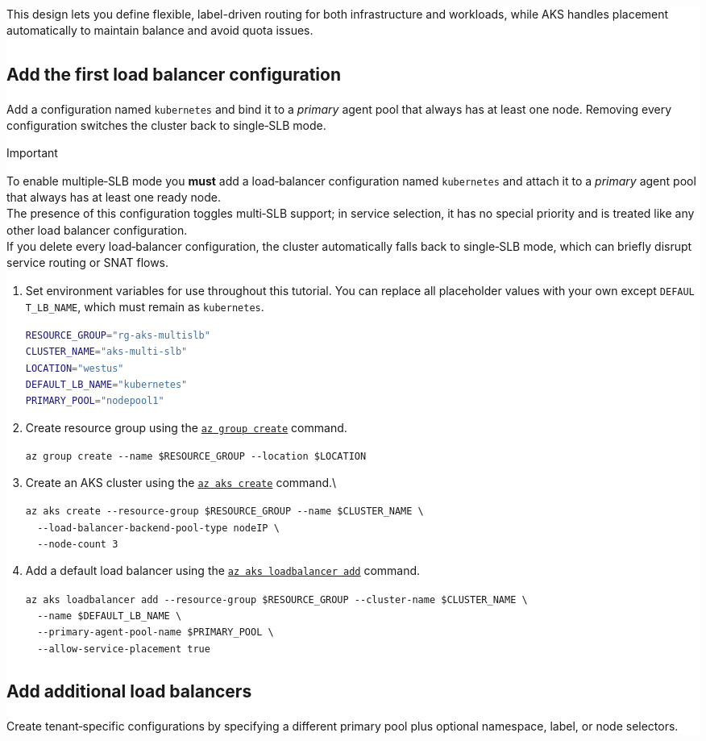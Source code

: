 This design lets you define flexible, label-driven routing for both infrastructure and workloads, while AKS handles placement automatically to maintain balance and avoid quota issues.

## Add the first load balancer configuration

Add a configuration named `kubernetes` and bind it to a *primary* agent pool that always has at least one node. Removing every configuration switches the cluster back to single‑SLB mode.

> [!IMPORTANT]
> To enable multiple‑SLB mode you **must** add a load‑balancer configuration named `kubernetes` and attach it to a *primary* agent pool that always has at least one ready node.  
> The presence of this configuration toggles multi‑SLB support; in service selection, it has no special priority and is treated like any other load balancer configuration.  
> If you delete every load‑balancer configuration, the cluster automatically falls back to single‑SLB mode, which can briefly disrupt service routing or SNAT flows.

1. Set environment variables for use throughout this tutorial. You can replace all placeholder values with your own except `DEFAULT_LB_NAME`, which must remain as `kubernetes`.

    ```bash
    RESOURCE_GROUP="rg-aks-multislb"
    CLUSTER_NAME="aks-multi-slb"
    LOCATION="westus"
    DEFAULT_LB_NAME="kubernetes"
    PRIMARY_POOL="nodepool1"
    ```

2. Create resource group using the [`az group create`](/cli/azure/group#az-group-create) command.

    ```azurecli-interactive
    az group create --name $RESOURCE_GROUP --location $LOCATION
    ```

3. Create an AKS cluster using the [`az aks create`](/cli/azure/aks#az-aks-create) command.\

    ```azurecli-interactive
    az aks create --resource-group $RESOURCE_GROUP --name $CLUSTER_NAME \
      --load-balancer-backend-pool-type nodeIP \
      --node-count 3
    ```

4. Add a default load balancer using the [`az aks loadbalancer add`](/cli/azure/aks/loadbalancer#az-aks-loadbalancer-add) command.

    ```azurecli-interactive
    az aks loadbalancer add --resource-group $RESOURCE_GROUP --cluster-name $CLUSTER_NAME \
      --name $DEFAULT_LB_NAME \
      --primary-agent-pool-name $PRIMARY_POOL \
      --allow-service-placement true
    ```

## Add additional load balancers

Create tenant‑specific configurations by specifying a different primary pool plus optional namespace, label, or node selectors.


[az-extension-add]: /cli/azure/extension#az-extension-add
[az-extension-update]: /cli/azure/extension#az-extension-update
[az-feature-register]: /cli/azure/feature#az-feature-register
[az-feature-show]: /cli/azure/feature#az-feature-show
[az-provider-register]: /cli/azure/provider#az-provider-register
[az-aks-command-invoke]: /cli/azure/aks/command#az-aks-command-invoke
[az-aks-loadbalancer-list]: /cli/azure/aks/loadbalancer#az-aks-loadbalancer-list